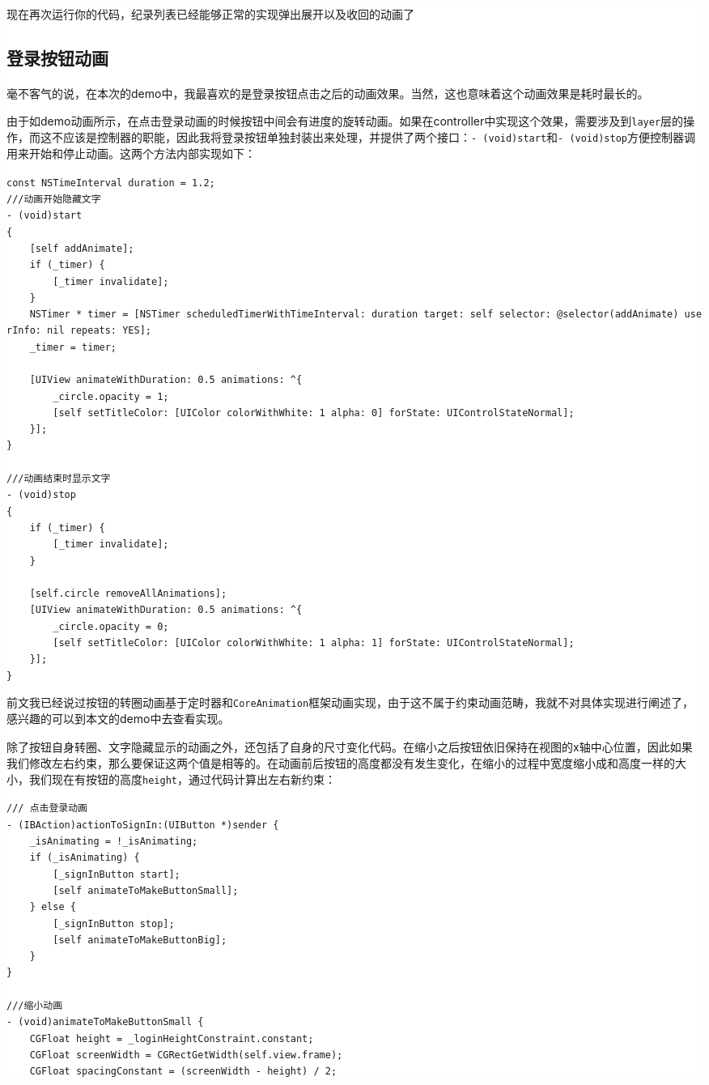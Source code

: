现在再次运行你的代码，纪录列表已经能够正常的实现弹出展开以及收回的动画了

## 登录按钮动画

毫不客气的说，在本次的demo中，我最喜欢的是登录按钮点击之后的动画效果。当然，这也意味着这个动画效果是耗时最长的。

由于如demo动画所示，在点击登录动画的时候按钮中间会有进度的旋转动画。如果在controller中实现这个效果，需要涉及到`layer`层的操作，而这不应该是控制器的职能，因此我将登录按钮单独封装出来处理，并提供了两个接口：`- (void)start`和`- (void)stop`方便控制器调用来开始和停止动画。这两个方法内部实现如下：

``` 
const NSTimeInterval duration = 1.2;
///动画开始隐藏文字
- (void)start
{
    [self addAnimate];
    if (_timer) {
        [_timer invalidate];
    }
    NSTimer * timer = [NSTimer scheduledTimerWithTimeInterval: duration target: self selector: @selector(addAnimate) userInfo: nil repeats: YES];
    _timer = timer;

    [UIView animateWithDuration: 0.5 animations: ^{
        _circle.opacity = 1;
        [self setTitleColor: [UIColor colorWithWhite: 1 alpha: 0] forState: UIControlStateNormal];
    }];
}

///动画结束时显示文字
- (void)stop
{
    if (_timer) {
        [_timer invalidate];
    }

    [self.circle removeAllAnimations];
    [UIView animateWithDuration: 0.5 animations: ^{
        _circle.opacity = 0;
        [self setTitleColor: [UIColor colorWithWhite: 1 alpha: 1] forState: UIControlStateNormal];
    }];
}
```

前文我已经说过按钮的转圈动画基于定时器和`CoreAnimation`框架动画实现，由于这不属于约束动画范畴，我就不对具体实现进行阐述了，感兴趣的可以到本文的demo中去查看实现。

除了按钮自身转圈、文字隐藏显示的动画之外，还包括了自身的尺寸变化代码。在缩小之后按钮依旧保持在视图的x轴中心位置，因此如果我们修改左右约束，那么要保证这两个值是相等的。在动画前后按钮的高度都没有发生变化，在缩小的过程中宽度缩小成和高度一样的大小，我们现在有按钮的高度`height`，通过代码计算出左右新约束：

``` 
/// 点击登录动画
- (IBAction)actionToSignIn:(UIButton *)sender {
    _isAnimating = !_isAnimating;
    if (_isAnimating) {
        [_signInButton start];
        [self animateToMakeButtonSmall];
    } else {
        [_signInButton stop];
        [self animateToMakeButtonBig];
    }
}

///缩小动画
- (void)animateToMakeButtonSmall {
    CGFloat height = _loginHeightConstraint.constant;
    CGFloat screenWidth = CGRectGetWidth(self.view.frame);
    CGFloat spacingConstant = (screenWidth - height) / 2;
```